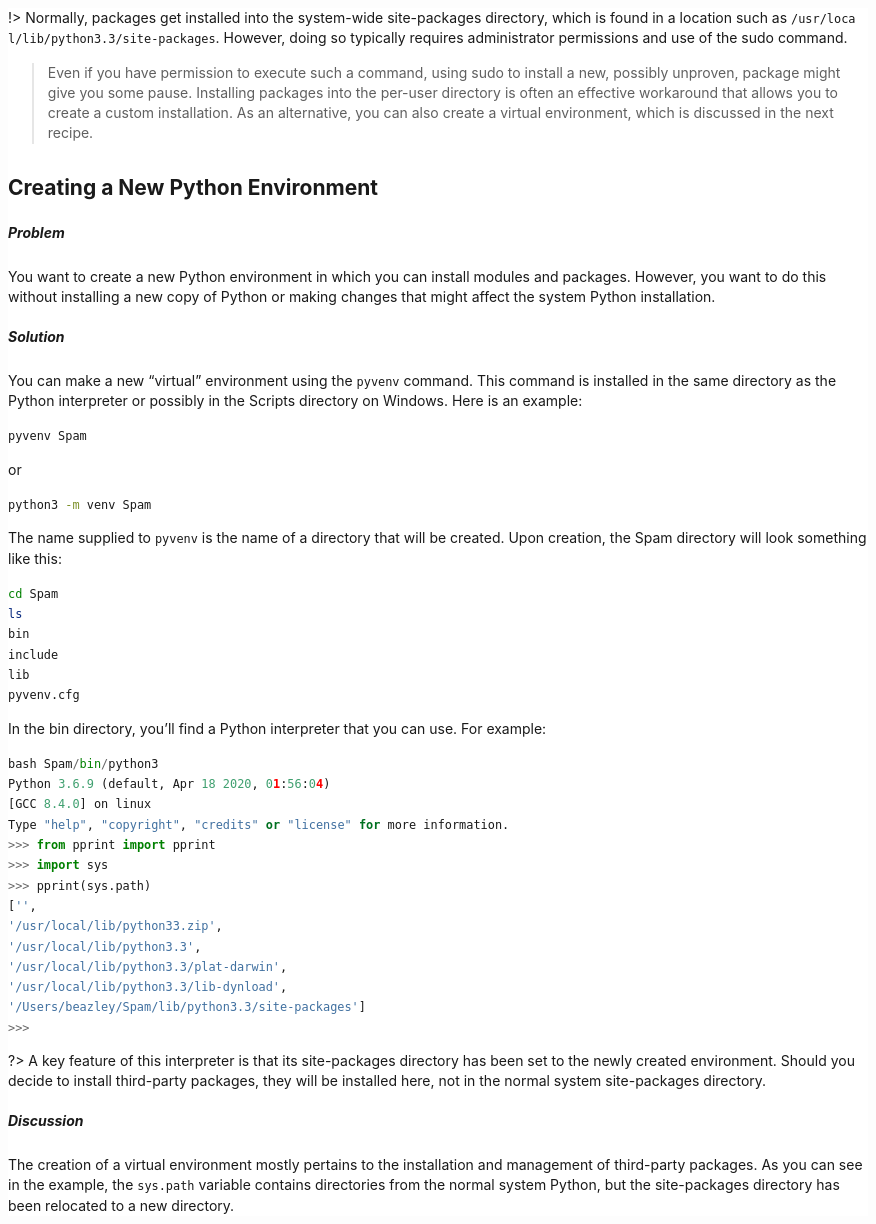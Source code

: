!> Normally, packages get installed into the system-wide site-packages directory, which is found in a location such as `/usr/local/lib/python3.3/site-packages`. However, doing so typically requires administrator permissions and use of the sudo command.

> Even if you have permission to execute such a command, using sudo to install a new, possibly unproven, package might give you some pause. Installing packages into the per-user directory is often an effective workaround that allows you to create a custom  installation. As an alternative, you can also create a virtual environment, which is discussed in the next recipe.

## Creating a New Python Environment
##### Problem
You want to create a new Python environment in which you can install modules and packages. However, you want to do this without installing a new copy of Python or making changes that might affect the system Python installation.
##### Solution
You can make a new “virtual” environment using the `pyvenv` command. This command is installed in the same directory as the Python interpreter or possibly in the Scripts directory on Windows. Here is an example:
``` bash
pyvenv Spam
```
or
```bash
python3 -m venv Spam

```
The name supplied to `pyvenv` is the name of a directory that will be created. Upon creation, the Spam directory will look something like this:
``` bash
cd Spam
ls
bin
include
lib
pyvenv.cfg
```
In the bin directory, you’ll find a Python interpreter that you can use. For example:
``` py
bash Spam/bin/python3
Python 3.6.9 (default, Apr 18 2020, 01:56:04) 
[GCC 8.4.0] on linux
Type "help", "copyright", "credits" or "license" for more information.
>>> from pprint import pprint
>>> import sys
>>> pprint(sys.path)
['',
'/usr/local/lib/python33.zip',
'/usr/local/lib/python3.3',
'/usr/local/lib/python3.3/plat-darwin',
'/usr/local/lib/python3.3/lib-dynload',
'/Users/beazley/Spam/lib/python3.3/site-packages']
>>>
```
?> A key feature of this interpreter is that its site-packages directory has been set to the newly created environment. Should you decide to install third-party packages, they will be installed here, not in the normal system site-packages directory.
##### Discussion
The creation of a virtual environment mostly pertains to the installation and management of third-party packages. As you can see in the example, the `sys.path` variable contains directories from the normal system Python, but the site-packages directory has been relocated to a new directory.
